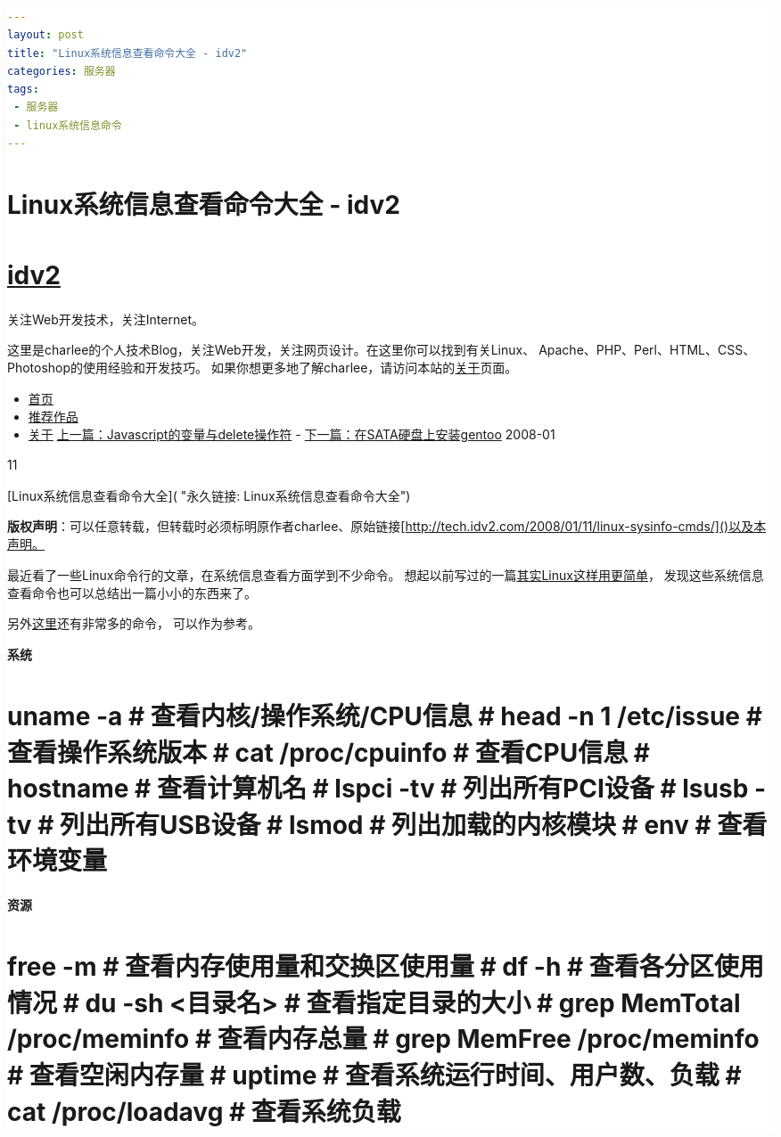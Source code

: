 ```yaml
---
layout: post
title: "Linux系统信息查看命令大全 - idv2"
categories: 服务器
tags: 
 - 服务器
 - linux系统信息命令
--- 
```


# Linux系统信息查看命令大全 - idv2

# [idv2](http://tech.idv2.com/)

关注Web开发技术，关注Internet。

这里是charlee的个人技术Blog，关注Web开发，关注网页设计。在这里你可以找到有关Linux、 Apache、PHP、Perl、HTML、CSS、Photoshop的使用经验和开发技巧。 如果你想更多地了解charlee，请访问本站的[关于](http://tech.idv2.com/about/)页面。

* [首页](http://tech.idv2.com/)
* [推荐作品](http://tech.idv2.com/bookmark/ "推荐作品")
* [关于](http://tech.idv2.com/about/ "关于")
[上一篇：Javascript的变量与delete操作符](http://tech.idv2.com/2008/01/09/javascript-variables-and-delete-operator/) - [下一篇：在SATA硬盘上安装gentoo](http://tech.idv2.com/2008/01/13/install-gentoo-on-sata/)
2008-01

11

[Linux系统信息查看命令大全]( "永久链接: Linux系统信息查看命令大全")

**版权声明**：可以任意转载，但转载时必须标明原作者charlee、原始链接[http://tech.idv2.com/2008/01/11/linux-sysinfo-cmds/]()以及本声明。

最近看了一些Linux命令行的文章，在系统信息查看方面学到不少命令。 想起以前写过的一篇[其实Linux这样用更简单](http://tech.idv2.com/2007/08/25/simpler-linux/)， 发现这些系统信息查看命令也可以总结出一篇小小的东西来了。

另外[这里](http://www.pixelbeat.org/cmdline.html)还有非常多的命令， 可以作为参考。

**系统**
# uname -a # 查看内核/操作系统/CPU信息 # head -n 1 /etc/issue # 查看操作系统版本 # cat /proc/cpuinfo # 查看CPU信息 # hostname # 查看计算机名 # lspci -tv # 列出所有PCI设备 # lsusb -tv # 列出所有USB设备 # lsmod # 列出加载的内核模块 # env # 查看环境变量

**资源**

# free -m # 查看内存使用量和交换区使用量 # df -h # 查看各分区使用情况 # du -sh <目录名> # 查看指定目录的大小 # grep MemTotal /proc/meminfo # 查看内存总量 # grep MemFree /proc/meminfo # 查看空闲内存量 # uptime # 查看系统运行时间、用户数、负载 # cat /proc/loadavg # 查看系统负载
